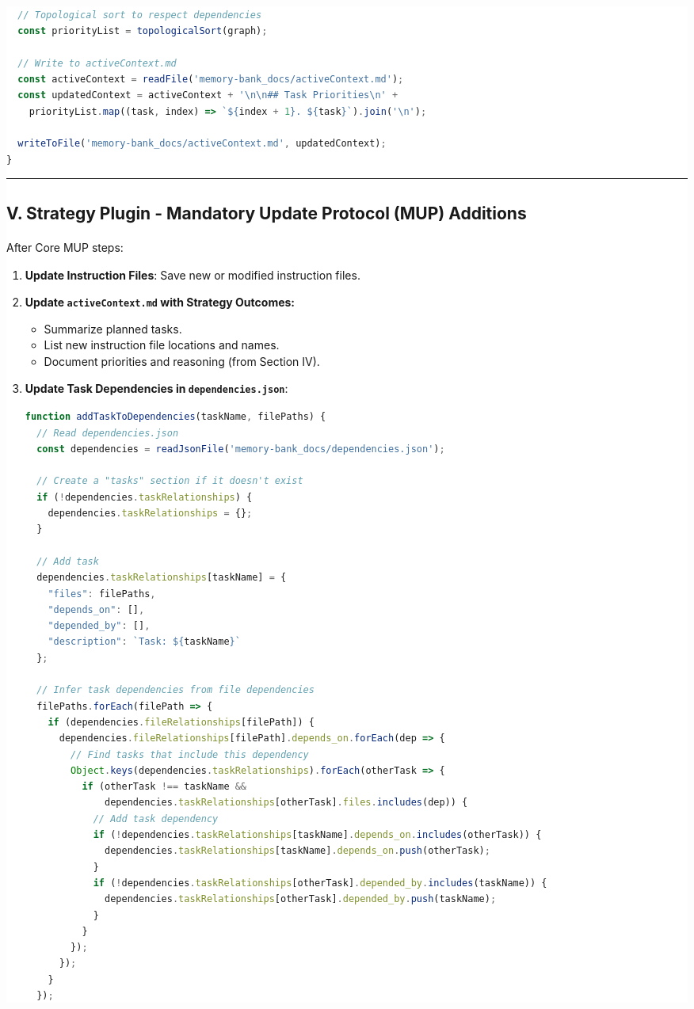    ```javascript
     // Topological sort to respect dependencies
     const priorityList = topologicalSort(graph);
     
     // Write to activeContext.md
     const activeContext = readFile('memory-bank_docs/activeContext.md');
     const updatedContext = activeContext + '\n\n## Task Priorities\n' + 
       priorityList.map((task, index) => `${index + 1}. ${task}`).join('\n');
     
     writeToFile('memory-bank_docs/activeContext.md', updatedContext);
   }
   ```

---

## V. Strategy Plugin - Mandatory Update Protocol (MUP) Additions

After Core MUP steps:
1. **Update Instruction Files**: Save new or modified instruction files.

2. **Update `activeContext.md` with Strategy Outcomes:**
   - Summarize planned tasks.
   - List new instruction file locations and names.
   - Document priorities and reasoning (from Section IV).

3. **Update Task Dependencies in `dependencies.json`**:
   ```javascript
   function addTaskToDependencies(taskName, filePaths) {
     // Read dependencies.json
     const dependencies = readJsonFile('memory-bank_docs/dependencies.json');
     
     // Create a "tasks" section if it doesn't exist
     if (!dependencies.taskRelationships) {
       dependencies.taskRelationships = {};
     }
     
     // Add task
     dependencies.taskRelationships[taskName] = {
       "files": filePaths,
       "depends_on": [],
       "depended_by": [],
       "description": `Task: ${taskName}`
     };
     
     // Infer task dependencies from file dependencies
     filePaths.forEach(filePath => {
       if (dependencies.fileRelationships[filePath]) {
         dependencies.fileRelationships[filePath].depends_on.forEach(dep => {
           // Find tasks that include this dependency
           Object.keys(dependencies.taskRelationships).forEach(otherTask => {
             if (otherTask !== taskName && 
                 dependencies.taskRelationships[otherTask].files.includes(dep)) {
               // Add task dependency
               if (!dependencies.taskRelationships[taskName].depends_on.includes(otherTask)) {
                 dependencies.taskRelationships[taskName].depends_on.push(otherTask);
               }
               if (!dependencies.taskRelationships[otherTask].depended_by.includes(taskName)) {
                 dependencies.taskRelationships[otherTask].depended_by.push(taskName);
               }
             }
           });
         });
       }
     });
   ```